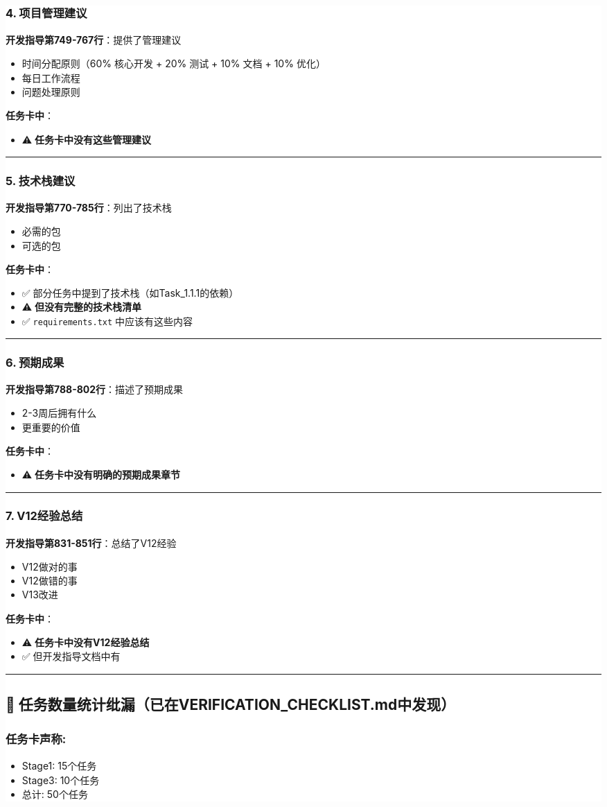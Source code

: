 ### 4. 项目管理建议

**开发指导第749-767行**：提供了管理建议
- 时间分配原则（60% 核心开发 + 20% 测试 + 10% 文档 + 10% 优化）
- 每日工作流程
- 问题处理原则

**任务卡中**：
- ⚠️ **任务卡中没有这些管理建议**

---

### 5. 技术栈建议

**开发指导第770-785行**：列出了技术栈
- 必需的包
- 可选的包

**任务卡中**：
- ✅ 部分任务中提到了技术栈（如Task_1.1.1的依赖）
- ⚠️ **但没有完整的技术栈清单**
- ✅ `requirements.txt` 中应该有这些内容

---

### 6. 预期成果

**开发指导第788-802行**：描述了预期成果
- 2-3周后拥有什么
- 更重要的价值

**任务卡中**：
- ⚠️ **任务卡中没有明确的预期成果章节**

---

### 7. V12经验总结

**开发指导第831-851行**：总结了V12经验
- V12做对的事
- V12做错的事
- V13改进

**任务卡中**：
- ⚠️ **任务卡中没有V12经验总结**
- ✅ 但开发指导文档中有

---

## 🎯 任务数量统计纰漏（已在VERIFICATION_CHECKLIST.md中发现）

### 任务卡声称:
- Stage1: 15个任务
- Stage3: 10个任务
- 总计: 50个任务
